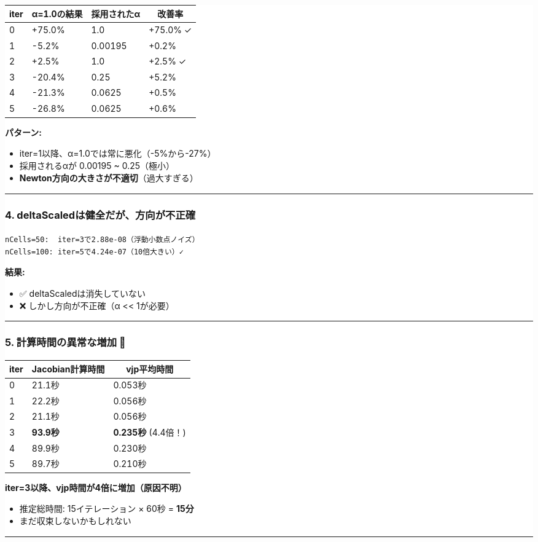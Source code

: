 | iter | α=1.0の結果 | 採用されたα | 改善率 |
|------|-------------|-------------|--------|
| 0 | +75.0% | 1.0 | +75.0% ✓ |
| 1 | -5.2% | 0.00195 | +0.2% |
| 2 | +2.5% | 1.0 | +2.5% ✓ |
| 3 | -20.4% | 0.25 | +5.2% |
| 4 | -21.3% | 0.0625 | +0.5% |
| 5 | -26.8% | 0.0625 | +0.6% |

**パターン:**
- iter=1以降、α=1.0では常に悪化（-5%から-27%）
- 採用されるαが 0.00195 ~ 0.25（極小）
- **Newton方向の大きさが不適切**（過大すぎる）

---

### 4. deltaScaledは健全だが、方向が不正確

```
nCells=50:  iter=3で2.88e-08（浮動小数点ノイズ）
nCells=100: iter=5で4.24e-07（10倍大きい）✓
```

**結果:**
- ✅ deltaScaledは消失していない
- ❌ しかし方向が不正確（α << 1が必要）

---

### 5. 計算時間の異常な増加 🔴

| iter | Jacobian計算時間 | vjp平均時間 |
|------|------------------|-------------|
| 0 | 21.1秒 | 0.053秒 |
| 1 | 22.2秒 | 0.056秒 |
| 2 | 21.1秒 | 0.056秒 |
| 3 | **93.9秒** | **0.235秒** (4.4倍！) |
| 4 | 89.9秒 | 0.230秒 |
| 5 | 89.7秒 | 0.210秒 |

**iter=3以降、vjp時間が4倍に増加（原因不明）**
- 推定総時間: 15イテレーション × 60秒 = **15分**
- まだ収束しないかもしれない

---
